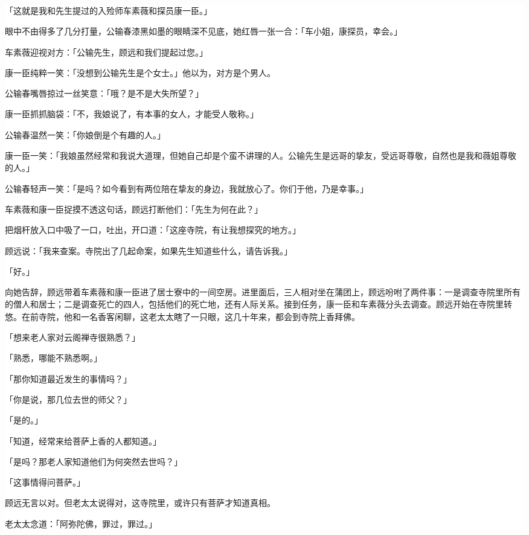 
「这就是我和先生提过的入殓师车素薇和探员康一臣。」


眼中不由得多了几分打量，公输春漆黑如墨的眼睛深不见底，她红唇一张一合：「车小姐，康探员，幸会。」


车素薇迎视对方：「公输先生，顾远和我们提起过您。」


康一臣纯粹一笑：「没想到公输先生是个女士。」他以为，对方是个男人。


公输春嘴唇掠过一丝笑意：「哦？是不是大失所望？」


康一臣抓抓脑袋：「不，我娘说了，有本事的女人，才能受人敬称。」


公输春温然一笑：「你娘倒是个有趣的人。」


康一臣一笑：「我娘虽然经常和我说大道理，但她自己却是个蛮不讲理的人。公输先生是远哥的挚友，受远哥尊敬，自然也是我和薇姐尊敬的人。」


公输春轻声一笑：「是吗？如今看到有两位陪在挚友的身边，我就放心了。你们于他，乃是幸事。」


车素薇和康一臣捉摸不透这句话，顾远打断他们：「先生为何在此？」


把烟杆放入口中吸了一口，吐出，开口道：「这座寺院，有让我想探究的地方。」


顾远说：「我来查案。寺院出了几起命案，如果先生知道些什么，请告诉我。」


「好。」


向她告辞，顾远带着车素薇和康一臣进了居士寮中的一间空房。进里面后，三人相对坐在蒲团上，顾远吩咐了两件事：一是调查寺院里所有的僧人和居士；二是调查死亡的四人，包括他们的死亡地，还有人际关系。接到任务，康一臣和车素薇分头去调查。顾远开始在寺院里转悠。在前寺院，他和一名香客闲聊，这老太太瞎了一只眼，这几十年来，都会到寺院上香拜佛。


「想来老人家对云阁禅寺很熟悉？」


「熟悉，哪能不熟悉啊。」


「那你知道最近发生的事情吗？」


「你是说，那几位去世的师父？」


「是的。」


「知道，经常来给菩萨上香的人都知道。」


「是吗？那老人家知道他们为何突然去世吗？」


「这事情得问菩萨。」


顾远无言以对。但老太太说得对，这寺院里，或许只有菩萨才知道真相。


老太太念道：「阿弥陀佛，罪过，罪过。」
